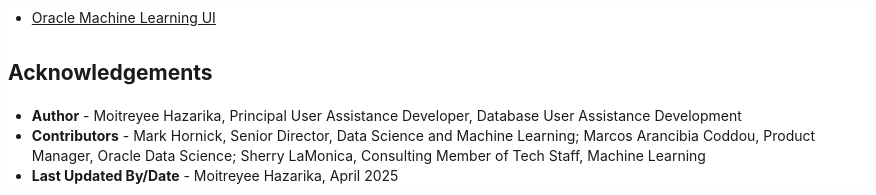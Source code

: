 * [Oracle Machine Learning UI](https://docs.oracle.com/en/database/oracle/machine-learning/oml-notebooks/)


## Acknowledgements

* **Author** -  Moitreyee Hazarika, Principal User Assistance Developer, Database User Assistance Development
* **Contributors** -   Mark Hornick, Senior Director, Data Science and Machine Learning; Marcos Arancibia Coddou, Product Manager, Oracle Data Science; Sherry LaMonica, Consulting Member of Tech Staff, Machine Learning
* **Last Updated By/Date** - Moitreyee Hazarika, April 2025
